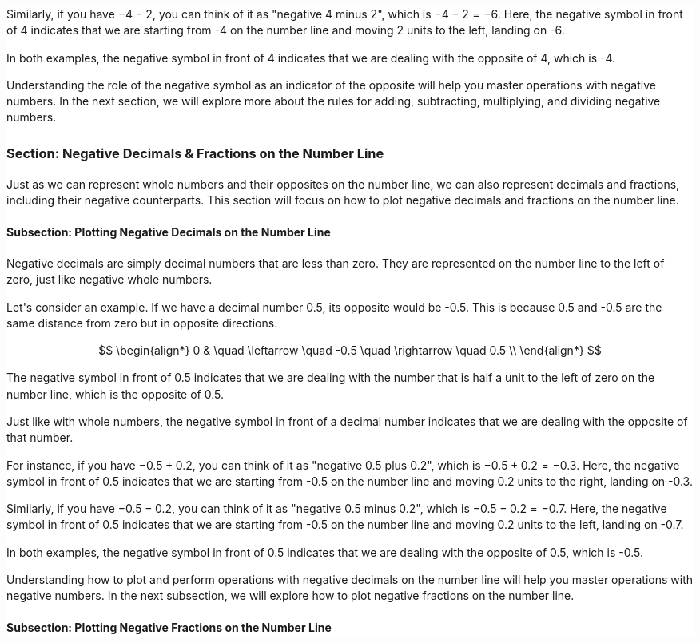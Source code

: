 Similarly, if you have $-4 - 2$, you can think of it as "negative 4 minus 2", which is $-4 - 2 = -6$. Here, the negative symbol in front of 4 indicates that we are starting from -4 on the number line and moving 2 units to the left, landing on -6.

In both examples, the negative symbol in front of 4 indicates that we are dealing with the opposite of 4, which is -4. 

Understanding the role of the negative symbol as an indicator of the opposite will help you master operations with negative numbers. In the next section, we will explore more about the rules for adding, subtracting, multiplying, and dividing negative numbers.

### Section: Negative Decimals & Fractions on the Number Line

Just as we can represent whole numbers and their opposites on the number line, we can also represent decimals and fractions, including their negative counterparts. This section will focus on how to plot negative decimals and fractions on the number line.

#### Subsection: Plotting Negative Decimals on the Number Line

Negative decimals are simply decimal numbers that are less than zero. They are represented on the number line to the left of zero, just like negative whole numbers. 

Let's consider an example. If we have a decimal number 0.5, its opposite would be -0.5. This is because 0.5 and -0.5 are the same distance from zero but in opposite directions. 

$$
\begin{align*}
0 & \quad \leftarrow \quad -0.5 \quad \rightarrow \quad 0.5 \\
\end{align*}
$$

The negative symbol in front of 0.5 indicates that we are dealing with the number that is half a unit to the left of zero on the number line, which is the opposite of 0.5. 

Just like with whole numbers, the negative symbol in front of a decimal number indicates that we are dealing with the opposite of that number. 

For instance, if you have $-0.5 + 0.2$, you can think of it as "negative 0.5 plus 0.2", which is $-0.5 + 0.2 = -0.3$. Here, the negative symbol in front of 0.5 indicates that we are starting from -0.5 on the number line and moving 0.2 units to the right, landing on -0.3.

Similarly, if you have $-0.5 - 0.2$, you can think of it as "negative 0.5 minus 0.2", which is $-0.5 - 0.2 = -0.7$. Here, the negative symbol in front of 0.5 indicates that we are starting from -0.5 on the number line and moving 0.2 units to the left, landing on -0.7.

In both examples, the negative symbol in front of 0.5 indicates that we are dealing with the opposite of 0.5, which is -0.5. 

Understanding how to plot and perform operations with negative decimals on the number line will help you master operations with negative numbers. In the next subsection, we will explore how to plot negative fractions on the number line.

#### Subsection: Plotting Negative Fractions on the Number Line
